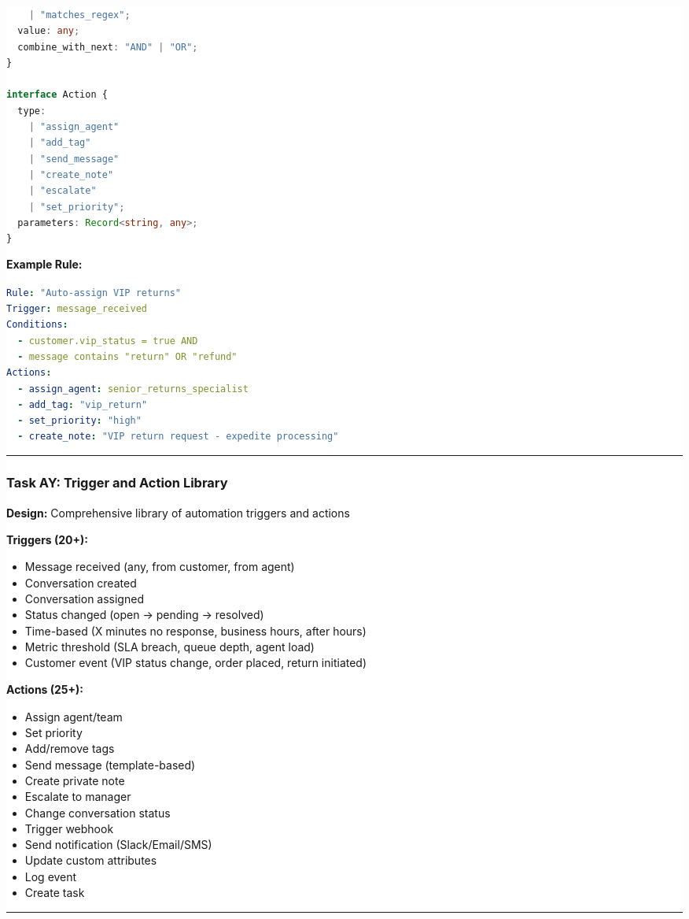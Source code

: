 ```typescript
    | "matches_regex";
  value: any;
  combine_with_next: "AND" | "OR";
}

interface Action {
  type:
    | "assign_agent"
    | "add_tag"
    | "send_message"
    | "create_note"
    | "escalate"
    | "set_priority";
  parameters: Record<string, any>;
}
```

**Example Rule:**

```yaml
Rule: "Auto-assign VIP returns"
Trigger: message_received
Conditions:
  - customer.vip_status = true AND
  - message contains "return" OR "refund"
Actions:
  - assign_agent: senior_returns_specialist
  - add_tag: "vip_return"
  - set_priority: "high"
  - create_note: "VIP return request - expedite processing"
```

---

### Task AY: Trigger and Action Library

**Design:** Comprehensive library of automation triggers and actions

**Triggers (20+):**

- Message received (any, from customer, from agent)
- Conversation created
- Conversation assigned
- Status changed (open → pending → resolved)
- Time-based (X minutes no response, business hours, after hours)
- Metric threshold (SLA breach, queue depth, agent load)
- Customer event (VIP status change, order placed, return initiated)

**Actions (25+):**

- Assign agent/team
- Set priority
- Add/remove tags
- Send message (template-based)
- Create private note
- Escalate to manager
- Change conversation status
- Trigger webhook
- Send notification (Slack/Email/SMS)
- Update custom attributes
- Log event
- Create task

---